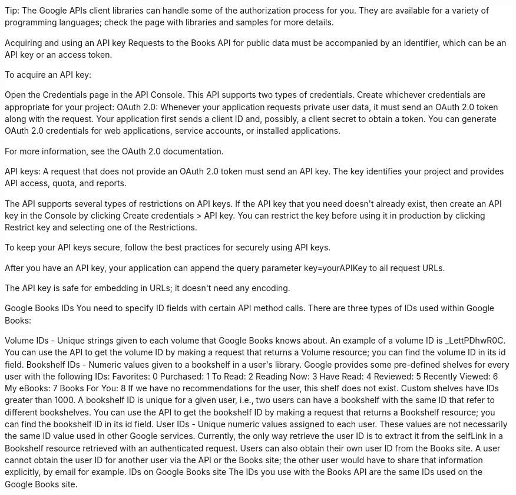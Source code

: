 Tip: The Google APIs client libraries can handle some of the authorization process for you. They are available for a variety of programming languages; check the page with libraries and samples for more details.

Acquiring and using an API key
Requests to the Books API for public data must be accompanied by an identifier, which can be an API key or an access token.

To acquire an API key:

Open the Credentials page in the API Console.
This API supports two types of credentials. Create whichever credentials are appropriate for your project:
OAuth 2.0: Whenever your application requests private user data, it must send an OAuth 2.0 token along with the request. Your application first sends a client ID and, possibly, a client secret to obtain a token. You can generate OAuth 2.0 credentials for web applications, service accounts, or installed applications.

For more information, see the OAuth 2.0 documentation.

API keys: A request that does not provide an OAuth 2.0 token must send an API key. The key identifies your project and provides API access, quota, and reports.

The API supports several types of restrictions on API keys. If the API key that you need doesn't already exist, then create an API key in the Console by clicking Create credentials > API key. You can restrict the key before using it in production by clicking Restrict key and selecting one of the Restrictions.

To keep your API keys secure, follow the best practices for securely using API keys.

After you have an API key, your application can append the query parameter key=yourAPIKey to all request URLs.

The API key is safe for embedding in URLs; it doesn't need any encoding.

Google Books IDs
You need to specify ID fields with certain API method calls. There are three types of IDs used within Google Books:

Volume IDs - Unique strings given to each volume that Google Books knows about. An example of a volume ID is _LettPDhwR0C. You can use the API to get the volume ID by making a request that returns a Volume resource; you can find the volume ID in its id field.
Bookshelf IDs - Numeric values given to a bookshelf in a user's library. Google provides some pre-defined shelves for every user with the following IDs:
Favorites: 0
Purchased: 1
To Read: 2
Reading Now: 3
Have Read: 4
Reviewed: 5
Recently Viewed: 6
My eBooks: 7
Books For You: 8 If we have no recommendations for the user, this shelf does not exist.
Custom shelves have IDs greater than 1000. A bookshelf ID is unique for a given user, i.e., two users can have a bookshelf with the same ID that refer to different bookshelves. You can use the API to get the bookshelf ID by making a request that returns a Bookshelf resource; you can find the bookshelf ID in its id field.
User IDs - Unique numeric values assigned to each user. These values are not necessarily the same ID value used in other Google services. Currently, the only way retrieve the user ID is to extract it from the selfLink in a Bookshelf resource retrieved with an authenticated request. Users can also obtain their own user ID from the Books site. A user cannot obtain the user ID for another user via the API or the Books site; the other user would have to share that information explicitly, by email for example.
IDs on Google Books site
The IDs you use with the Books API are the same IDs used on the Google Books site.

